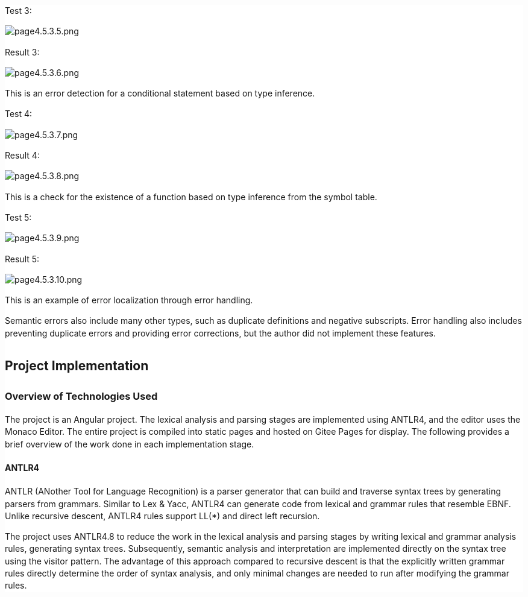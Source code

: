 Test 3:

![page4.5.3.5.png](page4.5.3.5.png)

Result 3:

![page4.5.3.6.png](page4.5.3.6.png)

This is an error detection for a conditional statement based on type inference.

Test 4:

![page4.5.3.7.png](page4.5.3.7.png)

Result 4:

![page4.5.3.8.png](page4.5.3.8.png)

This is a check for the existence of a function based on type inference from the symbol table.

Test 5:

![page4.5.3.9.png](page4.5.3.9.png)

Result 5:

![page4.5.3.10.png](page4.5.3.10.png)

This is an example of error localization through error handling.

Semantic errors also include many other types, such as duplicate definitions and negative subscripts. Error handling also includes preventing duplicate errors and providing error corrections, but the author did not implement these features.

## Project Implementation

### Overview of Technologies Used

The project is an Angular project. The lexical analysis and parsing stages are implemented using ANTLR4, and the editor uses the Monaco Editor. The entire project is compiled into static pages and hosted on Gitee Pages for display. The following provides a brief overview of the work done in each implementation stage.

#### ANTLR4

ANTLR (ANother Tool for Language Recognition) is a parser generator that can build and traverse syntax trees by generating parsers from grammars. Similar to Lex & Yacc, ANTLR4 can generate code from lexical and grammar rules that resemble EBNF. Unlike recursive descent, ANTLR4 rules support LL(\*) and direct left recursion.

The project uses ANTLR4.8 to reduce the work in the lexical analysis and parsing stages by writing lexical and grammar analysis rules, generating syntax trees. Subsequently, semantic analysis and interpretation are implemented directly on the syntax tree using the visitor pattern. The advantage of this approach compared to recursive descent is that the explicitly written grammar rules directly determine the order of syntax analysis, and only minimal changes are needed to run after modifying the grammar rules.
